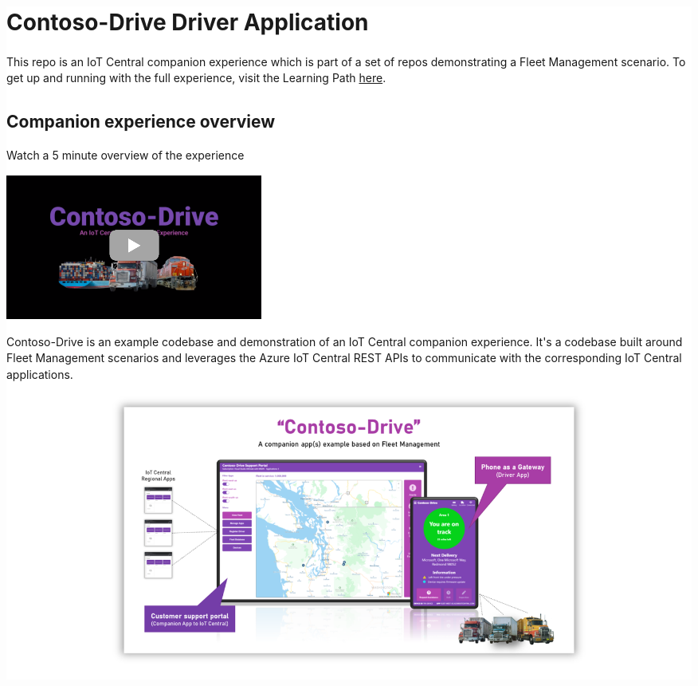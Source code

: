 # Contoso-Drive Driver Application
This repo is an IoT Central companion experience which is part of a set of repos demonstrating a Fleet Management scenario. To get up and running with the full experience, visit the Learning Path [here](https://github.com/iot-for-all/companion-experiences-learning).

## Companion experience overview
Watch a 5 minute overview of the experience

[![IoT Central Companion Experience - Contoso Drive](/images/yt_thumb.png)](https://youtu.be/_6woSCJfk4I)

Contoso-Drive is an example codebase and demonstration of an IoT Central companion experience. It's a codebase built around Fleet Management scenarios and leverages the Azure IoT Central REST APIs to communicate with the corresponding IoT Central applications.

<p align="center"><img width="600px" src="images/hero.png" /></p>
